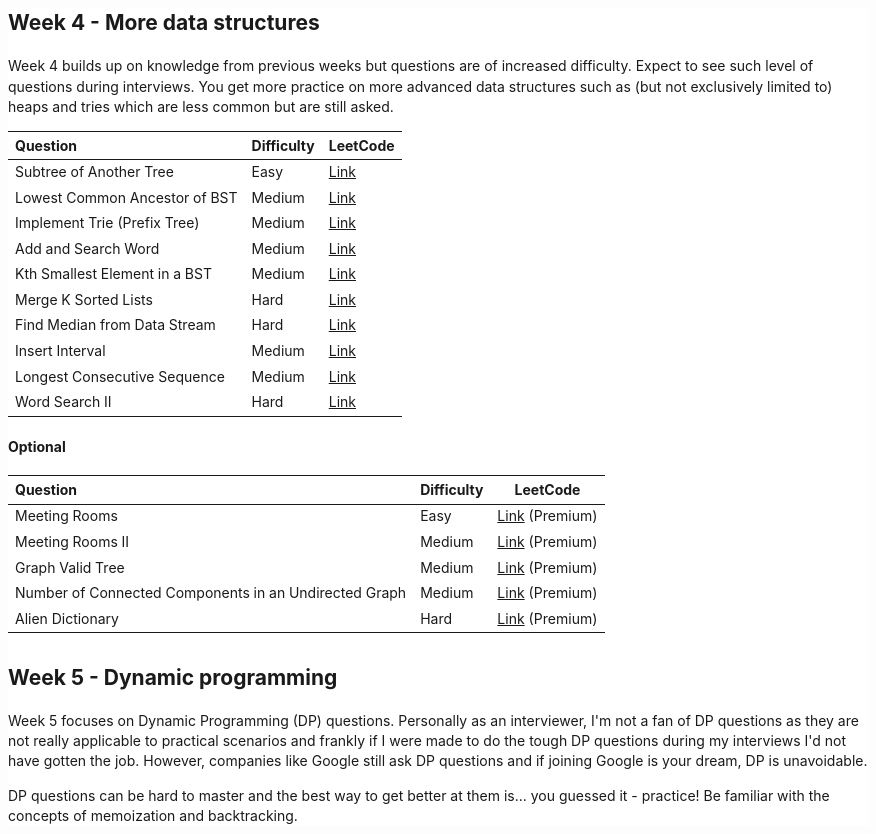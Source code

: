 ## Week 4 - More data structures

Week 4 builds up on knowledge from previous weeks but questions are of increased difficulty. Expect to see such level of questions during interviews. You get more practice on more advanced data structures such as (but not exclusively limited to) heaps and tries which are less common but are still asked.

| Question | Difficulty | LeetCode |
| :-- | --- | --- |
| Subtree of Another Tree | Easy | [Link](https://leetcode.com/problems/subtree-of-another-tree/) |
| Lowest Common Ancestor of BST | Medium | [Link](https://leetcode.com/problems/lowest-common-ancestor-of-a-binary-search-tree/) |
| Implement Trie (Prefix Tree) | Medium | [Link](https://leetcode.com/problems/implement-trie-prefix-tree/) |
| Add and Search Word | Medium | [Link](https://leetcode.com/problems/add-and-search-word-data-structure-design/) |
| Kth Smallest Element in a BST | Medium | [Link](https://leetcode.com/problems/kth-smallest-element-in-a-bst/) |
| Merge K Sorted Lists | Hard | [Link](https://leetcode.com/problems/merge-k-sorted-lists/) |
| Find Median from Data Stream | Hard | [Link](https://leetcode.com/problems/find-median-from-data-stream/) |
| Insert Interval | Medium | [Link](https://leetcode.com/problems/insert-interval/) |
| Longest Consecutive Sequence | Medium | [Link](https://leetcode.com/problems/longest-consecutive-sequence/) |
| Word Search II | Hard | [Link](https://leetcode.com/problems/word-search-ii/) |

#### Optional

| Question | Difficulty | LeetCode |
| :-- | --- | --- |
| Meeting Rooms | Easy | [Link](https://leetcode.com/problems/meeting-rooms/) (Premium) |
| Meeting Rooms II | Medium | [Link](https://leetcode.com/problems/meeting-rooms-ii/) (Premium) |
| Graph Valid Tree | Medium | [Link](https://leetcode.com/problems/graph-valid-tree/) (Premium) |
| Number of Connected Components in an Undirected Graph | Medium | [Link](https://leetcode.com/problems/number-of-connected-components-in-an-undirected-graph/) (Premium) |
| Alien Dictionary | Hard | [Link](https://leetcode.com/problems/alien-dictionary/) (Premium) |

<InDocAd/>

## Week 5 - Dynamic programming

Week 5 focuses on Dynamic Programming (DP) questions. Personally as an interviewer, I'm not a fan of DP questions as they are not really applicable to practical scenarios and frankly if I were made to do the tough DP questions during my interviews I'd not have gotten the job. However, companies like Google still ask DP questions and if joining Google is your dream, DP is unavoidable.

DP questions can be hard to master and the best way to get better at them is... you guessed it - practice! Be familiar with the concepts of memoization and backtracking.
